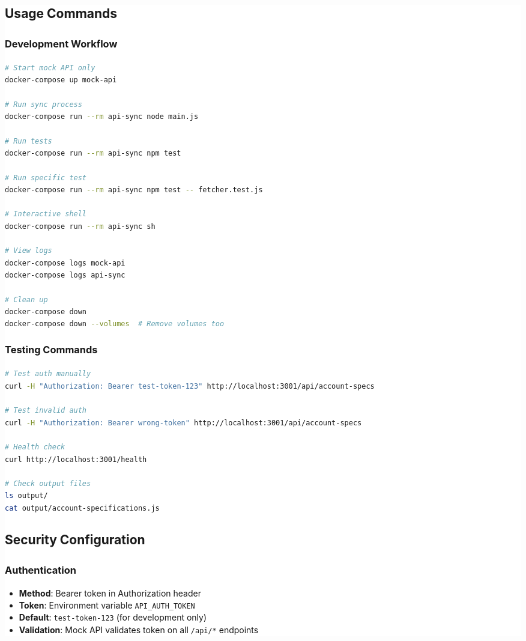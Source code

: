 ## Usage Commands

### Development Workflow
```bash
# Start mock API only
docker-compose up mock-api

# Run sync process
docker-compose run --rm api-sync node main.js

# Run tests
docker-compose run --rm api-sync npm test

# Run specific test
docker-compose run --rm api-sync npm test -- fetcher.test.js

# Interactive shell
docker-compose run --rm api-sync sh

# View logs
docker-compose logs mock-api
docker-compose logs api-sync

# Clean up
docker-compose down
docker-compose down --volumes  # Remove volumes too
```

### Testing Commands
```bash
# Test auth manually
curl -H "Authorization: Bearer test-token-123" http://localhost:3001/api/account-specs

# Test invalid auth
curl -H "Authorization: Bearer wrong-token" http://localhost:3001/api/account-specs

# Health check
curl http://localhost:3001/health

# Check output files
ls output/
cat output/account-specifications.js
```

## Security Configuration

### Authentication
- **Method**: Bearer token in Authorization header
- **Token**: Environment variable `API_AUTH_TOKEN`
- **Default**: `test-token-123` (for development only)
- **Validation**: Mock API validates token on all `/api/*` endpoints
